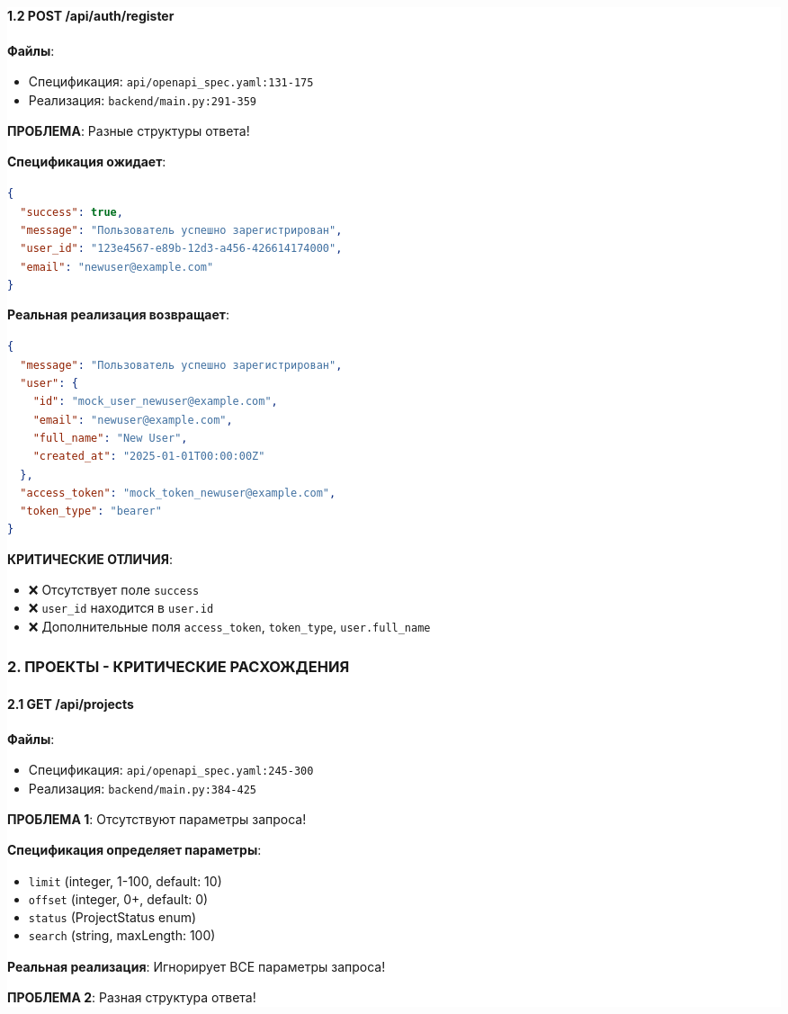 #### 1.2 POST /api/auth/register
**Файлы**:
- Спецификация: `api/openapi_spec.yaml:131-175`
- Реализация: `backend/main.py:291-359`

**ПРОБЛЕМА**: Разные структуры ответа!

**Спецификация ожидает**:
```json
{
  "success": true,
  "message": "Пользователь успешно зарегистрирован",
  "user_id": "123e4567-e89b-12d3-a456-426614174000",
  "email": "newuser@example.com"
}
```

**Реальная реализация возвращает**:
```json
{
  "message": "Пользователь успешно зарегистрирован",
  "user": {
    "id": "mock_user_newuser@example.com",
    "email": "newuser@example.com",
    "full_name": "New User",
    "created_at": "2025-01-01T00:00:00Z"
  },
  "access_token": "mock_token_newuser@example.com",
  "token_type": "bearer"
}
```

**КРИТИЧЕСКИЕ ОТЛИЧИЯ**:
- ❌ Отсутствует поле `success`
- ❌ `user_id` находится в `user.id`
- ❌ Дополнительные поля `access_token`, `token_type`, `user.full_name`

### 2. ПРОЕКТЫ - КРИТИЧЕСКИЕ РАСХОЖДЕНИЯ

#### 2.1 GET /api/projects
**Файлы**:
- Спецификация: `api/openapi_spec.yaml:245-300`
- Реализация: `backend/main.py:384-425`

**ПРОБЛЕМА 1**: Отсутствуют параметры запроса!

**Спецификация определяет параметры**:
- `limit` (integer, 1-100, default: 10)
- `offset` (integer, 0+, default: 0)
- `status` (ProjectStatus enum)
- `search` (string, maxLength: 100)

**Реальная реализация**: Игнорирует ВСЕ параметры запроса!

**ПРОБЛЕМА 2**: Разная структура ответа!
